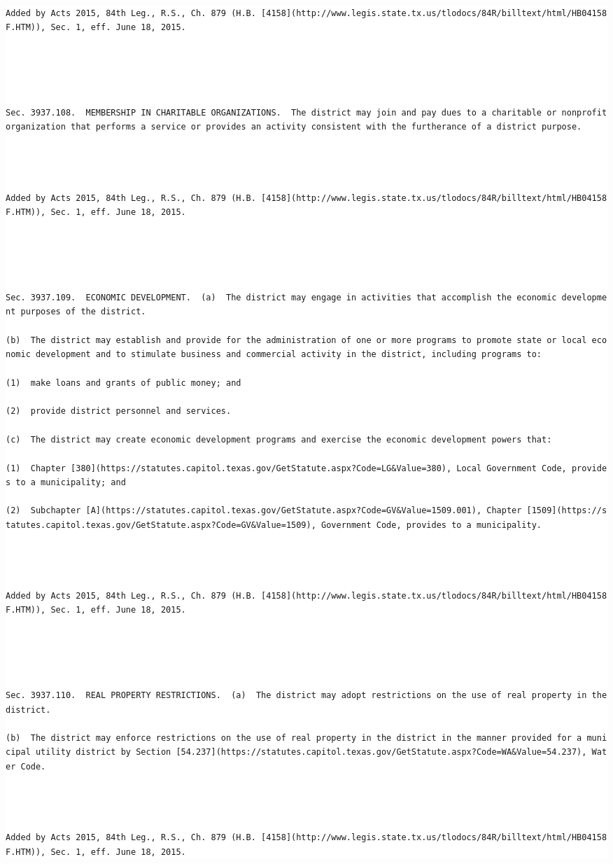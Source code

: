     
    
    
    Added by Acts 2015, 84th Leg., R.S., Ch. 879 (H.B. [4158](http://www.legis.state.tx.us/tlodocs/84R/billtext/html/HB04158F.HTM)), Sec. 1, eff. June 18, 2015.
    
    
    
    
    
    Sec. 3937.108.  MEMBERSHIP IN CHARITABLE ORGANIZATIONS.  The district may join and pay dues to a charitable or nonprofit organization that performs a service or provides an activity consistent with the furtherance of a district purpose.
    
    
    
    
    Added by Acts 2015, 84th Leg., R.S., Ch. 879 (H.B. [4158](http://www.legis.state.tx.us/tlodocs/84R/billtext/html/HB04158F.HTM)), Sec. 1, eff. June 18, 2015.
    
    
    
    
    
    Sec. 3937.109.  ECONOMIC DEVELOPMENT.  (a)  The district may engage in activities that accomplish the economic development purposes of the district.
    
    (b)  The district may establish and provide for the administration of one or more programs to promote state or local economic development and to stimulate business and commercial activity in the district, including programs to:
    
    (1)  make loans and grants of public money; and
    
    (2)  provide district personnel and services.
    
    (c)  The district may create economic development programs and exercise the economic development powers that:
    
    (1)  Chapter [380](https://statutes.capitol.texas.gov/GetStatute.aspx?Code=LG&Value=380), Local Government Code, provides to a municipality; and
    
    (2)  Subchapter [A](https://statutes.capitol.texas.gov/GetStatute.aspx?Code=GV&Value=1509.001), Chapter [1509](https://statutes.capitol.texas.gov/GetStatute.aspx?Code=GV&Value=1509), Government Code, provides to a municipality.
    
    
    
    
    Added by Acts 2015, 84th Leg., R.S., Ch. 879 (H.B. [4158](http://www.legis.state.tx.us/tlodocs/84R/billtext/html/HB04158F.HTM)), Sec. 1, eff. June 18, 2015.
    
    
    
    
    
    Sec. 3937.110.  REAL PROPERTY RESTRICTIONS.  (a)  The district may adopt restrictions on the use of real property in the district.
    
    (b)  The district may enforce restrictions on the use of real property in the district in the manner provided for a municipal utility district by Section [54.237](https://statutes.capitol.texas.gov/GetStatute.aspx?Code=WA&Value=54.237), Water Code.
    
    
    
    
    Added by Acts 2015, 84th Leg., R.S., Ch. 879 (H.B. [4158](http://www.legis.state.tx.us/tlodocs/84R/billtext/html/HB04158F.HTM)), Sec. 1, eff. June 18, 2015.
    